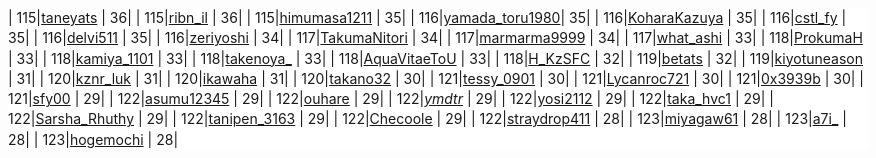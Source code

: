 | 115|[taneyats](https://twitter.com/taneyats)              |   36|
| 115|[ribn_il](https://twitter.com/ribn_il)                |   36|
| 115|[himumasa1211](https://twitter.com/himumasa1211)      |   35|
| 116|[yamada_toru1980](https://twitter.com/yamada_toru1980)|   35|
| 116|[KoharaKazuya](https://twitter.com/KoharaKazuya)      |   35|
| 116|[cstl_fy](https://twitter.com/cstl_fy)                |   35|
| 116|[delvi511](https://twitter.com/delvi511)              |   35|
| 116|[zeriyoshi](https://twitter.com/zeriyoshi)            |   34|
| 117|[TakumaNitori](https://twitter.com/TakumaNitori)      |   34|
| 117|[marmarma9999](https://twitter.com/marmarma9999)      |   34|
| 117|[what_ashi](https://twitter.com/what_ashi)            |   33|
| 118|[ProkumaH](https://twitter.com/ProkumaH)              |   33|
| 118|[kamiya_1101](https://twitter.com/kamiya_1101)        |   33|
| 118|[takenoya_](https://twitter.com/takenoya_)            |   33|
| 118|[AquaVitaeToU](https://twitter.com/AquaVitaeToU)      |   33|
| 118|[H_KzSFC](https://twitter.com/H_KzSFC)                |   32|
| 119|[betats](https://twitter.com/betats)                  |   32|
| 119|[kiyotuneason](https://twitter.com/kiyotuneason)      |   31|
| 120|[kznr_luk](https://twitter.com/kznr_luk)              |   31|
| 120|[ikawaha](https://twitter.com/ikawaha)                |   31|
| 120|[takano32](https://twitter.com/takano32)              |   30|
| 121|[tessy_0901](https://twitter.com/tessy_0901)          |   30|
| 121|[Lycanroc721](https://twitter.com/Lycanroc721)        |   30|
| 121|[0x3939b](https://twitter.com/0x3939b)                |   30|
| 121|[sfy00](https://twitter.com/sfy00)                    |   29|
| 122|[asumu12345](https://twitter.com/asumu12345)          |   29|
| 122|[ouhare](https://twitter.com/ouhare)                  |   29|
| 122|[_ymdtr_](https://twitter.com/_ymdtr_)                |   29|
| 122|[yosi2112](https://twitter.com/yosi2112)              |   29|
| 122|[taka_hvc1](https://twitter.com/taka_hvc1)            |   29|
| 122|[Sarsha_Rhuthy](https://twitter.com/Sarsha_Rhuthy)    |   29|
| 122|[tanipen_3163](https://twitter.com/tanipen_3163)      |   29|
| 122|[Checoole](https://twitter.com/Checoole)              |   29|
| 122|[straydrop411](https://twitter.com/straydrop411)      |   28|
| 123|[miyagaw61](https://twitter.com/miyagaw61)            |   28|
| 123|[a7i_](https://twitter.com/a7i_)                      |   28|
| 123|[hogemochi](https://twitter.com/hogemochi)            |   28|